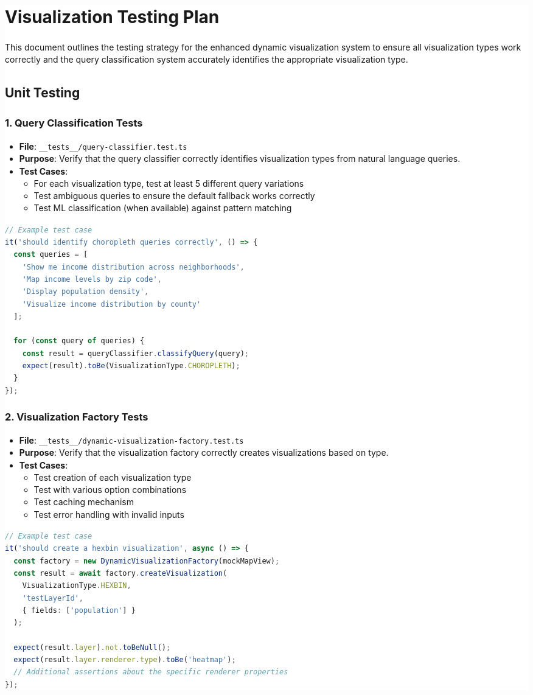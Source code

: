 # Visualization Testing Plan

This document outlines the testing strategy for the enhanced dynamic visualization system to ensure all visualization types work correctly and the query classification system accurately identifies the appropriate visualization type.

## Unit Testing

### 1. Query Classification Tests

- **File**: `__tests__/query-classifier.test.ts`
- **Purpose**: Verify that the query classifier correctly identifies visualization types from natural language queries.
- **Test Cases**:
  - For each visualization type, test at least 5 different query variations
  - Test ambiguous queries to ensure the default fallback works correctly
  - Test ML classification (when available) against pattern matching

```typescript
// Example test case
it('should identify choropleth queries correctly', () => {
  const queries = [
    'Show me income distribution across neighborhoods',
    'Map income levels by zip code',
    'Display population density',
    'Visualize income distribution by county'
  ];
  
  for (const query of queries) {
    const result = queryClassifier.classifyQuery(query);
    expect(result).toBe(VisualizationType.CHOROPLETH);
  }
});
```

### 2. Visualization Factory Tests

- **File**: `__tests__/dynamic-visualization-factory.test.ts`
- **Purpose**: Verify that the visualization factory correctly creates visualizations based on type.
- **Test Cases**:
  - Test creation of each visualization type
  - Test with various option combinations
  - Test caching mechanism
  - Test error handling with invalid inputs

```typescript
// Example test case
it('should create a hexbin visualization', async () => {
  const factory = new DynamicVisualizationFactory(mockMapView);
  const result = await factory.createVisualization(
    VisualizationType.HEXBIN,
    'testLayerId',
    { fields: ['population'] }
  );
  
  expect(result.layer).not.toBeNull();
  expect(result.layer.renderer.type).toBe('heatmap');
  // Additional assertions about the specific renderer properties
});
```
